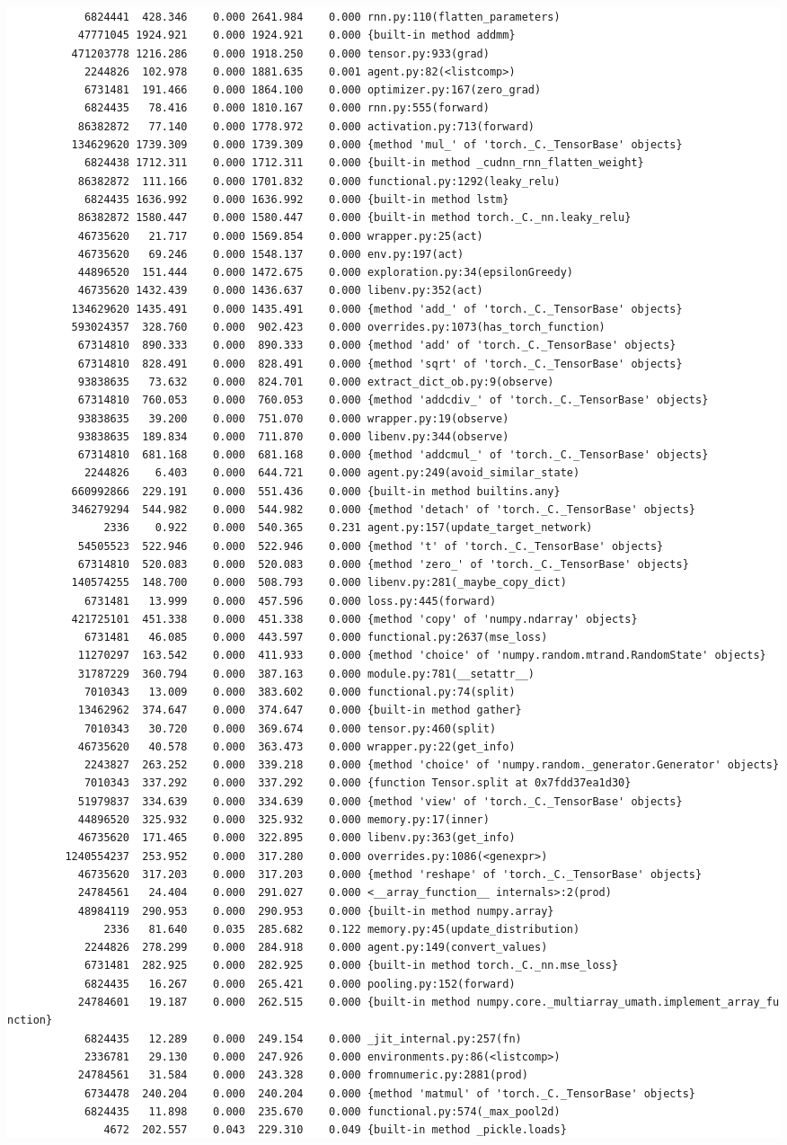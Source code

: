                 6824441  428.346    0.000 2641.984    0.000 rnn.py:110(flatten_parameters)
               47771045 1924.921    0.000 1924.921    0.000 {built-in method addmm}
              471203778 1216.286    0.000 1918.250    0.000 tensor.py:933(grad)
                2244826  102.978    0.000 1881.635    0.001 agent.py:82(<listcomp>)
                6731481  191.466    0.000 1864.100    0.000 optimizer.py:167(zero_grad)
                6824435   78.416    0.000 1810.167    0.000 rnn.py:555(forward)
               86382872   77.140    0.000 1778.972    0.000 activation.py:713(forward)
              134629620 1739.309    0.000 1739.309    0.000 {method 'mul_' of 'torch._C._TensorBase' objects}
                6824438 1712.311    0.000 1712.311    0.000 {built-in method _cudnn_rnn_flatten_weight}
               86382872  111.166    0.000 1701.832    0.000 functional.py:1292(leaky_relu)
                6824435 1636.992    0.000 1636.992    0.000 {built-in method lstm}
               86382872 1580.447    0.000 1580.447    0.000 {built-in method torch._C._nn.leaky_relu}
               46735620   21.717    0.000 1569.854    0.000 wrapper.py:25(act)
               46735620   69.246    0.000 1548.137    0.000 env.py:197(act)
               44896520  151.444    0.000 1472.675    0.000 exploration.py:34(epsilonGreedy)
               46735620 1432.439    0.000 1436.637    0.000 libenv.py:352(act)
              134629620 1435.491    0.000 1435.491    0.000 {method 'add_' of 'torch._C._TensorBase' objects}
              593024357  328.760    0.000  902.423    0.000 overrides.py:1073(has_torch_function)
               67314810  890.333    0.000  890.333    0.000 {method 'add' of 'torch._C._TensorBase' objects}
               67314810  828.491    0.000  828.491    0.000 {method 'sqrt' of 'torch._C._TensorBase' objects}
               93838635   73.632    0.000  824.701    0.000 extract_dict_ob.py:9(observe)
               67314810  760.053    0.000  760.053    0.000 {method 'addcdiv_' of 'torch._C._TensorBase' objects}
               93838635   39.200    0.000  751.070    0.000 wrapper.py:19(observe)
               93838635  189.834    0.000  711.870    0.000 libenv.py:344(observe)
               67314810  681.168    0.000  681.168    0.000 {method 'addcmul_' of 'torch._C._TensorBase' objects}
                2244826    6.403    0.000  644.721    0.000 agent.py:249(avoid_similar_state)
              660992866  229.191    0.000  551.436    0.000 {built-in method builtins.any}
              346279294  544.982    0.000  544.982    0.000 {method 'detach' of 'torch._C._TensorBase' objects}
                   2336    0.922    0.000  540.365    0.231 agent.py:157(update_target_network)
               54505523  522.946    0.000  522.946    0.000 {method 't' of 'torch._C._TensorBase' objects}
               67314810  520.083    0.000  520.083    0.000 {method 'zero_' of 'torch._C._TensorBase' objects}
              140574255  148.700    0.000  508.793    0.000 libenv.py:281(_maybe_copy_dict)
                6731481   13.999    0.000  457.596    0.000 loss.py:445(forward)
              421725101  451.338    0.000  451.338    0.000 {method 'copy' of 'numpy.ndarray' objects}
                6731481   46.085    0.000  443.597    0.000 functional.py:2637(mse_loss)
               11270297  163.542    0.000  411.933    0.000 {method 'choice' of 'numpy.random.mtrand.RandomState' objects}
               31787229  360.794    0.000  387.163    0.000 module.py:781(__setattr__)
                7010343   13.009    0.000  383.602    0.000 functional.py:74(split)
               13462962  374.647    0.000  374.647    0.000 {built-in method gather}
                7010343   30.720    0.000  369.674    0.000 tensor.py:460(split)
               46735620   40.578    0.000  363.473    0.000 wrapper.py:22(get_info)
                2243827  263.252    0.000  339.218    0.000 {method 'choice' of 'numpy.random._generator.Generator' objects}
                7010343  337.292    0.000  337.292    0.000 {function Tensor.split at 0x7fdd37ea1d30}
               51979837  334.639    0.000  334.639    0.000 {method 'view' of 'torch._C._TensorBase' objects}
               44896520  325.932    0.000  325.932    0.000 memory.py:17(inner)
               46735620  171.465    0.000  322.895    0.000 libenv.py:363(get_info)
             1240554237  253.952    0.000  317.280    0.000 overrides.py:1086(<genexpr>)
               46735620  317.203    0.000  317.203    0.000 {method 'reshape' of 'torch._C._TensorBase' objects}
               24784561   24.404    0.000  291.027    0.000 <__array_function__ internals>:2(prod)
               48984119  290.953    0.000  290.953    0.000 {built-in method numpy.array}
                   2336   81.640    0.035  285.682    0.122 memory.py:45(update_distribution)
                2244826  278.299    0.000  284.918    0.000 agent.py:149(convert_values)
                6731481  282.925    0.000  282.925    0.000 {built-in method torch._C._nn.mse_loss}
                6824435   16.267    0.000  265.421    0.000 pooling.py:152(forward)
               24784601   19.187    0.000  262.515    0.000 {built-in method numpy.core._multiarray_umath.implement_array_function}
                6824435   12.289    0.000  249.154    0.000 _jit_internal.py:257(fn)
                2336781   29.130    0.000  247.926    0.000 environments.py:86(<listcomp>)
               24784561   31.584    0.000  243.328    0.000 fromnumeric.py:2881(prod)
                6734478  240.204    0.000  240.204    0.000 {method 'matmul' of 'torch._C._TensorBase' objects}
                6824435   11.898    0.000  235.670    0.000 functional.py:574(_max_pool2d)
                   4672  202.557    0.043  229.310    0.049 {built-in method _pickle.loads}